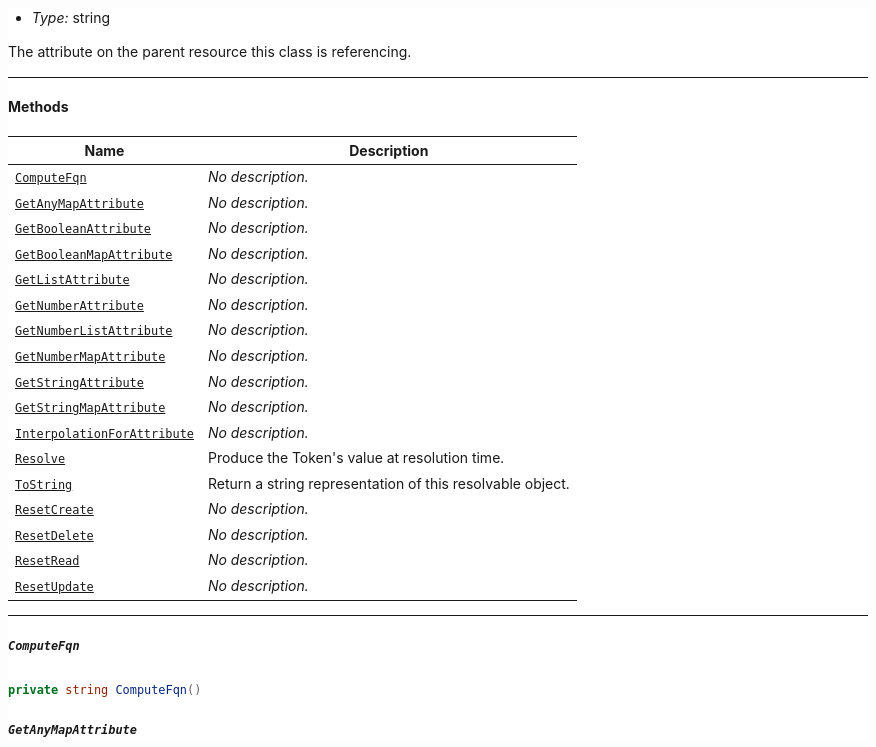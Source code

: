 - *Type:* string

The attribute on the parent resource this class is referencing.

---

#### Methods <a name="Methods" id="Methods"></a>

| **Name** | **Description** |
| --- | --- |
| <code><a href="#@cdktf/provider-snowflake.stage.StageTimeoutsOutputReference.computeFqn">ComputeFqn</a></code> | *No description.* |
| <code><a href="#@cdktf/provider-snowflake.stage.StageTimeoutsOutputReference.getAnyMapAttribute">GetAnyMapAttribute</a></code> | *No description.* |
| <code><a href="#@cdktf/provider-snowflake.stage.StageTimeoutsOutputReference.getBooleanAttribute">GetBooleanAttribute</a></code> | *No description.* |
| <code><a href="#@cdktf/provider-snowflake.stage.StageTimeoutsOutputReference.getBooleanMapAttribute">GetBooleanMapAttribute</a></code> | *No description.* |
| <code><a href="#@cdktf/provider-snowflake.stage.StageTimeoutsOutputReference.getListAttribute">GetListAttribute</a></code> | *No description.* |
| <code><a href="#@cdktf/provider-snowflake.stage.StageTimeoutsOutputReference.getNumberAttribute">GetNumberAttribute</a></code> | *No description.* |
| <code><a href="#@cdktf/provider-snowflake.stage.StageTimeoutsOutputReference.getNumberListAttribute">GetNumberListAttribute</a></code> | *No description.* |
| <code><a href="#@cdktf/provider-snowflake.stage.StageTimeoutsOutputReference.getNumberMapAttribute">GetNumberMapAttribute</a></code> | *No description.* |
| <code><a href="#@cdktf/provider-snowflake.stage.StageTimeoutsOutputReference.getStringAttribute">GetStringAttribute</a></code> | *No description.* |
| <code><a href="#@cdktf/provider-snowflake.stage.StageTimeoutsOutputReference.getStringMapAttribute">GetStringMapAttribute</a></code> | *No description.* |
| <code><a href="#@cdktf/provider-snowflake.stage.StageTimeoutsOutputReference.interpolationForAttribute">InterpolationForAttribute</a></code> | *No description.* |
| <code><a href="#@cdktf/provider-snowflake.stage.StageTimeoutsOutputReference.resolve">Resolve</a></code> | Produce the Token's value at resolution time. |
| <code><a href="#@cdktf/provider-snowflake.stage.StageTimeoutsOutputReference.toString">ToString</a></code> | Return a string representation of this resolvable object. |
| <code><a href="#@cdktf/provider-snowflake.stage.StageTimeoutsOutputReference.resetCreate">ResetCreate</a></code> | *No description.* |
| <code><a href="#@cdktf/provider-snowflake.stage.StageTimeoutsOutputReference.resetDelete">ResetDelete</a></code> | *No description.* |
| <code><a href="#@cdktf/provider-snowflake.stage.StageTimeoutsOutputReference.resetRead">ResetRead</a></code> | *No description.* |
| <code><a href="#@cdktf/provider-snowflake.stage.StageTimeoutsOutputReference.resetUpdate">ResetUpdate</a></code> | *No description.* |

---

##### `ComputeFqn` <a name="ComputeFqn" id="@cdktf/provider-snowflake.stage.StageTimeoutsOutputReference.computeFqn"></a>

```csharp
private string ComputeFqn()
```

##### `GetAnyMapAttribute` <a name="GetAnyMapAttribute" id="@cdktf/provider-snowflake.stage.StageTimeoutsOutputReference.getAnyMapAttribute"></a>

